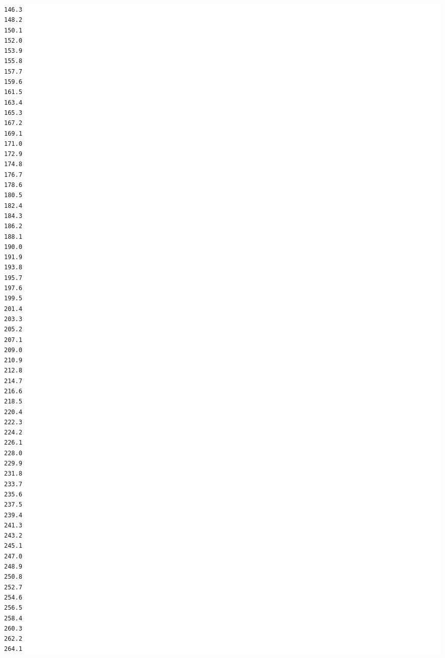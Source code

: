~~~~
146.3
148.2
150.1
152.0
153.9
155.8
157.7
159.6
161.5
163.4
165.3
167.2
169.1
171.0
172.9
174.8
176.7
178.6
180.5
182.4
184.3
186.2
188.1
190.0
191.9
193.8
195.7
197.6
199.5
201.4
203.3
205.2
207.1
209.0
210.9
212.8
214.7
216.6
218.5
220.4
222.3
224.2
226.1
228.0
229.9
231.8
233.7
235.6
237.5
239.4
241.3
243.2
245.1
247.0
248.9
250.8
252.7
254.6
256.5
258.4
260.3
262.2
264.1
~~~~